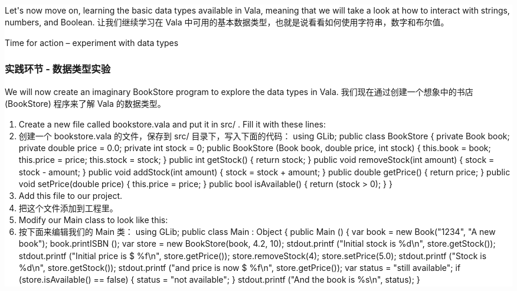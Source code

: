 Let's now move on, learning the basic data types available in Vala, meaning that we will take
a look at how to interact with strings, numbers, and Boolean.
让我们继续学习在 Vala 中可用的基本数据类型，也就是说看看如何使用字符串，数字和布尔值。

Time for action – experiment with data types
### 实践环节 - 数据类型实验
We will now create an imaginary BookStore program to explore the data types in Vala.
我们现在通过创建一个想象中的书店 (BookStore) 程序来了解 Vala 的数据类型。
1.	Create a new file called bookstore.vala and put it in src/ . Fill it with these lines:
1. 创建一个 bookstore.vala 的文件，保存到 src/ 目录下，写入下面的代码：
using GLib;
public class BookStore {
	private Book book;
	private double price = 0.0;
	private int stock = 0;
	public BookStore (Book book, double price, int stock) {
		this.book = book;
		this.price = price;
		this.stock = stock;
	}
	public int getStock() {
		return stock;
	}
	public void removeStock(int amount) {
		stock = stock - amount;
	}
	public void addStock(int amount) {
		stock = stock + amount;
	}
	public double getPrice() {
		return price;
	}
	public void setPrice(double price) {
		this.price = price;
	}
	public bool isAvailable() {
		return (stock > 0);
	}
}
2.	Add this file to our project.
2. 把这个文件添加到工程里。
3.	Modify our Main class to look like this:
3. 按下面来编辑我们的 Main 类：
using GLib;
public class Main : Object
{
	public Main ()
	{
		var book = new Book("1234", "A new book");
		book.printISBN ();
		var store = new BookStore(book, 4.2, 10);
		stdout.printf ("Initial stock is %d\n", store.getStock());
		stdout.printf ("Initial price is $ %f\n", store.getPrice());
		store.removeStock(4);
		store.setPrice(5.0);
		stdout.printf ("Stock is %d\n", store.getStock());
		stdout.printf ("and price is now $ %f\n", store.getPrice());
		var status = "still available";
		if (store.isAvailable() == false) {
			status = "not available";
		}
		stdout.printf ("And the book is %s\n", status);
	}